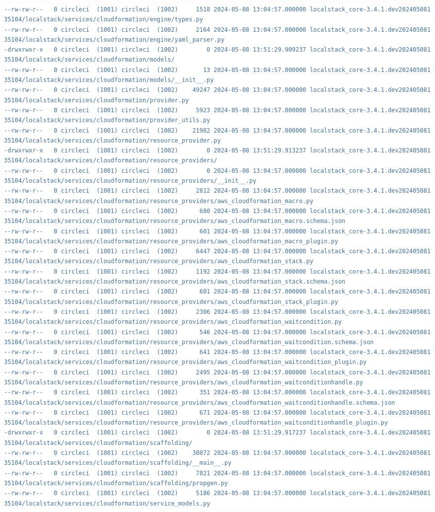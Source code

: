 ```diff
--rw-rw-r--   0 circleci  (1001) circleci  (1002)     1518 2024-05-08 13:04:57.000000 localstack_core-3.4.1.dev20240508135104/localstack/services/cloudformation/engine/types.py
--rw-rw-r--   0 circleci  (1001) circleci  (1002)     2164 2024-05-08 13:04:57.000000 localstack_core-3.4.1.dev20240508135104/localstack/services/cloudformation/engine/yaml_parser.py
-drwxrwxr-x   0 circleci  (1001) circleci  (1002)        0 2024-05-08 13:51:29.909237 localstack_core-3.4.1.dev20240508135104/localstack/services/cloudformation/models/
--rw-rw-r--   0 circleci  (1001) circleci  (1002)       13 2024-05-08 13:04:57.000000 localstack_core-3.4.1.dev20240508135104/localstack/services/cloudformation/models/__init__.py
--rw-rw-r--   0 circleci  (1001) circleci  (1002)    49247 2024-05-08 13:04:57.000000 localstack_core-3.4.1.dev20240508135104/localstack/services/cloudformation/provider.py
--rw-rw-r--   0 circleci  (1001) circleci  (1002)     5923 2024-05-08 13:04:57.000000 localstack_core-3.4.1.dev20240508135104/localstack/services/cloudformation/provider_utils.py
--rw-rw-r--   0 circleci  (1001) circleci  (1002)    21982 2024-05-08 13:04:57.000000 localstack_core-3.4.1.dev20240508135104/localstack/services/cloudformation/resource_provider.py
-drwxrwxr-x   0 circleci  (1001) circleci  (1002)        0 2024-05-08 13:51:29.913237 localstack_core-3.4.1.dev20240508135104/localstack/services/cloudformation/resource_providers/
--rw-rw-r--   0 circleci  (1001) circleci  (1002)        0 2024-05-08 13:04:57.000000 localstack_core-3.4.1.dev20240508135104/localstack/services/cloudformation/resource_providers/__init__.py
--rw-rw-r--   0 circleci  (1001) circleci  (1002)     2812 2024-05-08 13:04:57.000000 localstack_core-3.4.1.dev20240508135104/localstack/services/cloudformation/resource_providers/aws_cloudformation_macro.py
--rw-rw-r--   0 circleci  (1001) circleci  (1002)      680 2024-05-08 13:04:57.000000 localstack_core-3.4.1.dev20240508135104/localstack/services/cloudformation/resource_providers/aws_cloudformation_macro.schema.json
--rw-rw-r--   0 circleci  (1001) circleci  (1002)      601 2024-05-08 13:04:57.000000 localstack_core-3.4.1.dev20240508135104/localstack/services/cloudformation/resource_providers/aws_cloudformation_macro_plugin.py
--rw-rw-r--   0 circleci  (1001) circleci  (1002)     6447 2024-05-08 13:04:57.000000 localstack_core-3.4.1.dev20240508135104/localstack/services/cloudformation/resource_providers/aws_cloudformation_stack.py
--rw-rw-r--   0 circleci  (1001) circleci  (1002)     1192 2024-05-08 13:04:57.000000 localstack_core-3.4.1.dev20240508135104/localstack/services/cloudformation/resource_providers/aws_cloudformation_stack.schema.json
--rw-rw-r--   0 circleci  (1001) circleci  (1002)      601 2024-05-08 13:04:57.000000 localstack_core-3.4.1.dev20240508135104/localstack/services/cloudformation/resource_providers/aws_cloudformation_stack_plugin.py
--rw-rw-r--   0 circleci  (1001) circleci  (1002)     2306 2024-05-08 13:04:57.000000 localstack_core-3.4.1.dev20240508135104/localstack/services/cloudformation/resource_providers/aws_cloudformation_waitcondition.py
--rw-rw-r--   0 circleci  (1001) circleci  (1002)      546 2024-05-08 13:04:57.000000 localstack_core-3.4.1.dev20240508135104/localstack/services/cloudformation/resource_providers/aws_cloudformation_waitcondition.schema.json
--rw-rw-r--   0 circleci  (1001) circleci  (1002)      641 2024-05-08 13:04:57.000000 localstack_core-3.4.1.dev20240508135104/localstack/services/cloudformation/resource_providers/aws_cloudformation_waitcondition_plugin.py
--rw-rw-r--   0 circleci  (1001) circleci  (1002)     2495 2024-05-08 13:04:57.000000 localstack_core-3.4.1.dev20240508135104/localstack/services/cloudformation/resource_providers/aws_cloudformation_waitconditionhandle.py
--rw-rw-r--   0 circleci  (1001) circleci  (1002)      351 2024-05-08 13:04:57.000000 localstack_core-3.4.1.dev20240508135104/localstack/services/cloudformation/resource_providers/aws_cloudformation_waitconditionhandle.schema.json
--rw-rw-r--   0 circleci  (1001) circleci  (1002)      671 2024-05-08 13:04:57.000000 localstack_core-3.4.1.dev20240508135104/localstack/services/cloudformation/resource_providers/aws_cloudformation_waitconditionhandle_plugin.py
-drwxrwxr-x   0 circleci  (1001) circleci  (1002)        0 2024-05-08 13:51:29.917237 localstack_core-3.4.1.dev20240508135104/localstack/services/cloudformation/scaffolding/
--rw-rw-r--   0 circleci  (1001) circleci  (1002)    30872 2024-05-08 13:04:57.000000 localstack_core-3.4.1.dev20240508135104/localstack/services/cloudformation/scaffolding/__main__.py
--rw-rw-r--   0 circleci  (1001) circleci  (1002)     7821 2024-05-08 13:04:57.000000 localstack_core-3.4.1.dev20240508135104/localstack/services/cloudformation/scaffolding/propgen.py
--rw-rw-r--   0 circleci  (1001) circleci  (1002)     5186 2024-05-08 13:04:57.000000 localstack_core-3.4.1.dev20240508135104/localstack/services/cloudformation/service_models.py
```